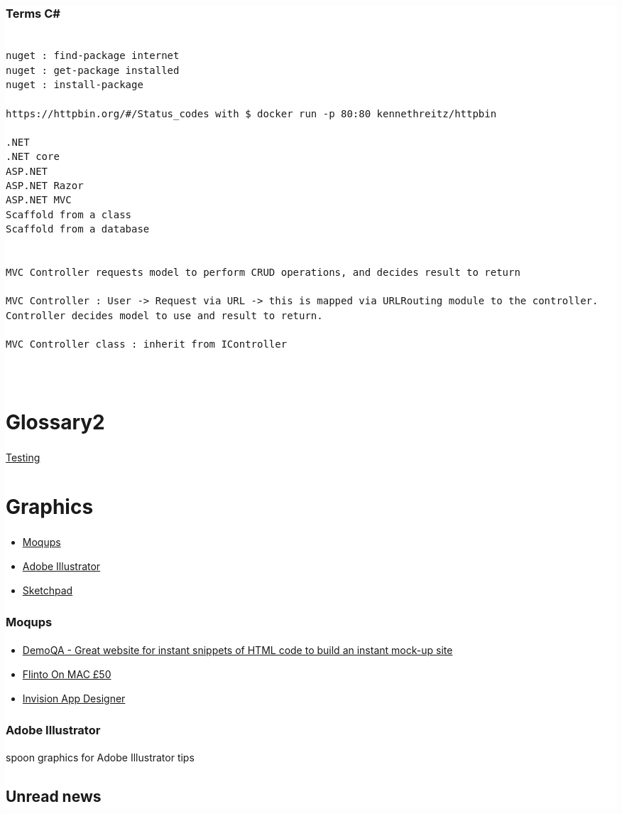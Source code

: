 ### Terms C# #

<pre>

nuget : find-package internet
nuget : get-package installed
nuget : install-package 

https://httpbin.org/#/Status_codes with $ docker run -p 80:80 kennethreitz/httpbin 

.NET
.NET core
ASP.NET
ASP.NET Razor
ASP.NET MVC
Scaffold from a class
Scaffold from a database


MVC Controller requests model to perform CRUD operations, and decides result to return

MVC Controller : User -> Request via URL -> this is mapped via URLRouting module to the controller.   Controller decides model to use and result to return.

MVC Controller class : inherit from IController 


</pre>

# Glossary2

[Testing](#testing)

# Graphics

* [Moqups](#moqups)

* [Adobe Illustrator](#adobe-illustrator)

* [Sketchpad](https://sketch.io/sketchpad)

### Moqups

* [DemoQA - Great website for instant snippets of HTML code to build an instant mock-up site](https://demoqa.com/sortable)  

* [Flinto On MAC £50](https://www.flinto.com/educational_purchases)

* [Invision App Designer](https://projects.invisionapp.com)

### Adobe Illustrator

spoon graphics for Adobe Illustrator tips

## Unread news
